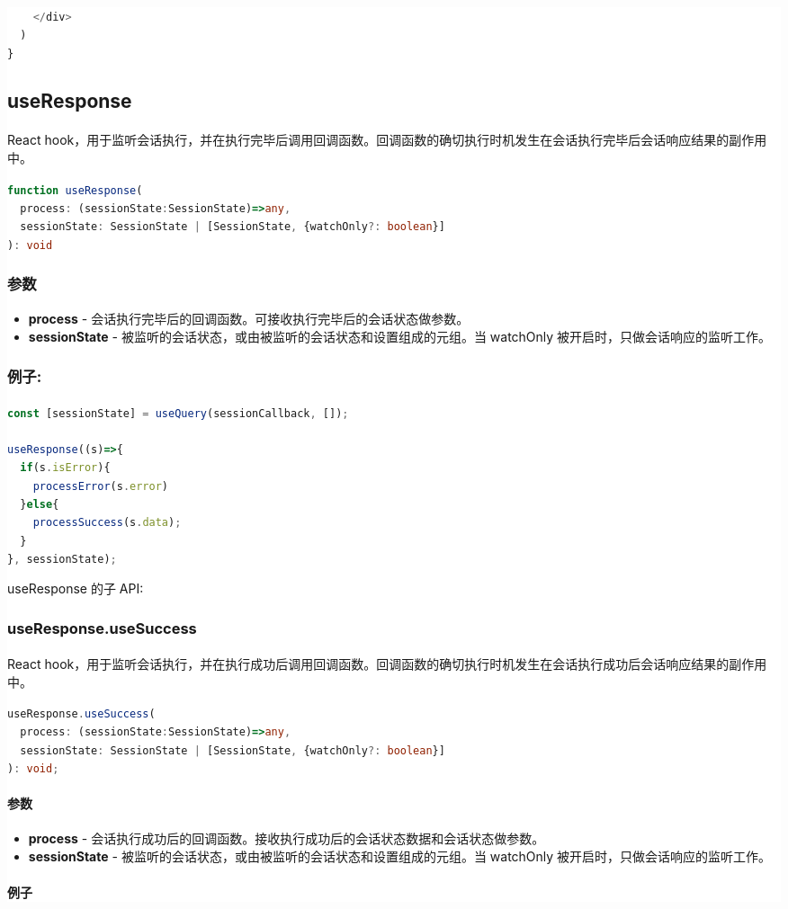 ```ts
    </div>
  )
}
```

## useResponse

React hook，用于监听会话执行，并在执行完毕后调用回调函数。回调函数的确切执行时机发生在会话执行完毕后会话响应结果的副作用中。

```ts
function useResponse(
  process: (sessionState:SessionState)=>any,
  sessionState: SessionState | [SessionState, {watchOnly?: boolean}]
): void
```

### 参数

* **process** - 会话执行完毕后的回调函数。可接收执行完毕后的会话状态做参数。
* **sessionState** - 被监听的会话状态，或由被监听的会话状态和设置组成的元组。当 watchOnly 被开启时，只做会话响应的监听工作。

### 例子:

```ts
const [sessionState] = useQuery(sessionCallback, []);

useResponse((s)=>{
  if(s.isError){
    processError(s.error)
  }else{
    processSuccess(s.data);
  }
}, sessionState);
```

useResponse 的子 API:

### useResponse.useSuccess

React hook，用于监听会话执行，并在执行成功后调用回调函数。回调函数的确切执行时机发生在会话执行成功后会话响应结果的副作用中。

```ts
useResponse.useSuccess(
  process: (sessionState:SessionState)=>any,
  sessionState: SessionState | [SessionState, {watchOnly?: boolean}]
): void;
```

#### 参数

* **process** - 会话执行成功后的回调函数。接收执行成功后的会话状态数据和会话状态做参数。
* **sessionState** - 被监听的会话状态，或由被监听的会话状态和设置组成的元组。当 watchOnly 被开启时，只做会话响应的监听工作。

#### 例子
